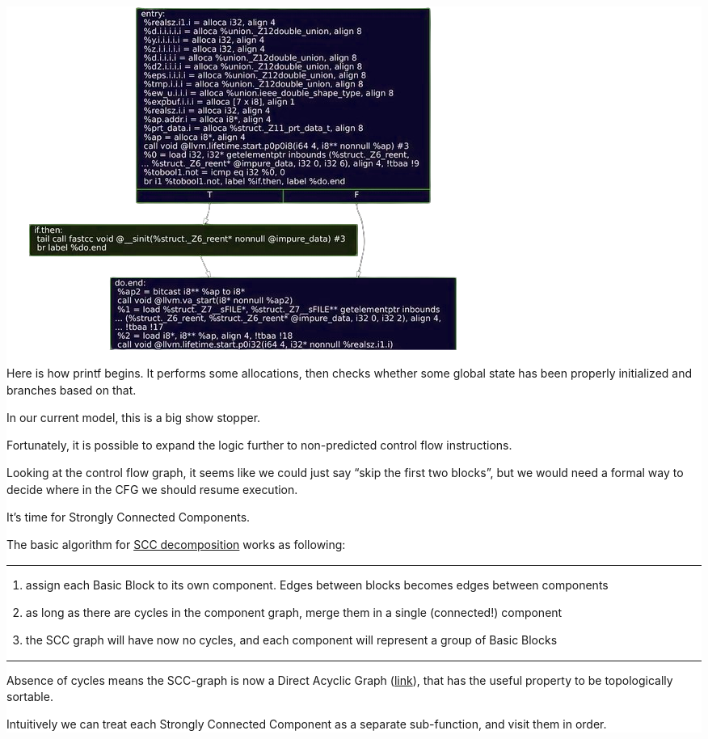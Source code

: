 ![Code snippet for LLVM IR: Runtime Environment Management](./images/black-llvm-IR-runtime-environment-management.png)

Here is how printf begins. It performs some allocations, then checks whether some global state has been properly initialized and branches based on that.

In our current model, this is a big show stopper.

Fortunately, it is possible to expand the logic further to non-predicted control flow instructions.

Looking at the control flow graph, it seems like we could just say “skip the first two blocks”, but we would need a formal way to decide where in the CFG we should resume execution.

It’s time for Strongly Connected Components.

The basic algorithm for [SCC decomposition](https://en.wikipedia.org/wiki/Strongly_connected_component) works as following:

---

1. assign each Basic Block to its own component. Edges between blocks becomes edges between components

2. as long as there are cycles in the component graph, merge them in a single (connected!) component

3. the SCC graph will have now no cycles, and each component will represent a group of Basic Blocks

---

Absence of cycles means the SCC-graph is now a Direct Acyclic Graph ([link](https://en.wikipedia.org/wiki/Directed_acyclic_graph)), that has the useful property to be topologically sortable.

Intuitively we can treat each Strongly Connected Component as a separate sub-function, and visit them in order.
